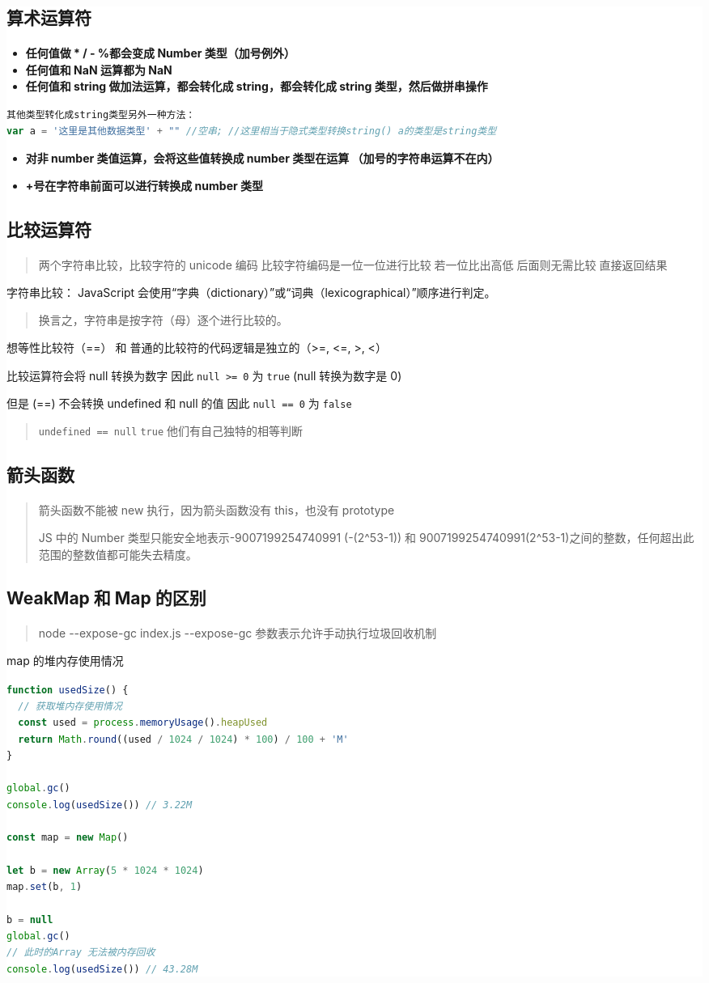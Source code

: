 ## 算术运算符

- **任何值做 \* / - %都会变成 Number 类型（加号例外）**
- **任何值和 NaN 运算都为 NaN**
- **任何值和 string 做加法运算，都会转化成 string，都会转化成 string 类型，然后做拼串操作**

```javascript
其他类型转化成string类型另外一种方法：
var a = '这里是其他数据类型' + "" //空串; //这里相当于隐式类型转换string() a的类型是string类型
```

- **对非 number 类值运算，会将这些值转换成 number 类型在运算 （加号的字符串运算不在内）**

- **+号在字符串前面可以进行转换成 number 类型**

## 比较运算符

> 两个字符串比较，比较字符的 unicode 编码 比较字符编码是一位一位进行比较 若一位比出高低 后面则无需比较 直接返回结果

字符串比较： JavaScript 会使用“字典（dictionary）”或“词典（lexicographical）”顺序进行判定。

> 换言之，字符串是按字符（母）逐个进行比较的。

想等性比较符（==） 和 普通的比较符的代码逻辑是独立的（>=, <=, >, <）

比较运算符会将 null 转换为数字 因此 `null >= 0` 为 `true` (null 转换为数字是 0)

但是 (==) 不会转换 undefined 和 null 的值 因此 `null == 0` 为 `false`

> `undefined == null` `true` 他们有自己独特的相等判断

## 箭头函数

> 箭头函数不能被 new 执行，因为箭头函数没有 this，也没有 prototype
>
> JS 中的 Number 类型只能安全地表示-9007199254740991 (-(2^53-1)) 和 9007199254740991(2^53-1)之间的整数，任何超出此范围的整数值都可能失去精度。

## WeakMap 和 Map 的区别

> node --expose-gc index.js
> \--expose-gc 参数表示允许手动执行垃圾回收机制

map 的堆内存使用情况

```typescript
function usedSize() {
  // 获取堆内存使用情况
  const used = process.memoryUsage().heapUsed
  return Math.round((used / 1024 / 1024) * 100) / 100 + 'M'
}

global.gc()
console.log(usedSize()) // 3.22M

const map = new Map()

let b = new Array(5 * 1024 * 1024)
map.set(b, 1)

b = null
global.gc()
// 此时的Array 无法被内存回收
console.log(usedSize()) // 43.28M
```
